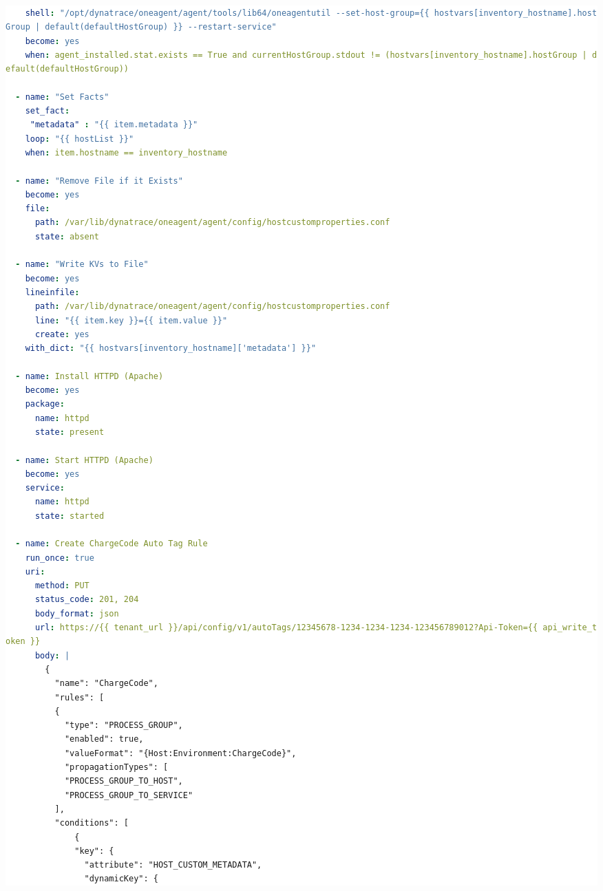 ```yaml
    shell: "/opt/dynatrace/oneagent/agent/tools/lib64/oneagentutil --set-host-group={{ hostvars[inventory_hostname].hostGroup | default(defaultHostGroup) }} --restart-service"
    become: yes
    when: agent_installed.stat.exists == True and currentHostGroup.stdout != (hostvars[inventory_hostname].hostGroup | default(defaultHostGroup))

  - name: "Set Facts"
    set_fact:
     "metadata" : "{{ item.metadata }}"
    loop: "{{ hostList }}"
    when: item.hostname == inventory_hostname

  - name: "Remove File if it Exists"
    become: yes
    file:
      path: /var/lib/dynatrace/oneagent/agent/config/hostcustomproperties.conf
      state: absent

  - name: "Write KVs to File"
    become: yes
    lineinfile:
      path: /var/lib/dynatrace/oneagent/agent/config/hostcustomproperties.conf
      line: "{{ item.key }}={{ item.value }}"
      create: yes
    with_dict: "{{ hostvars[inventory_hostname]['metadata'] }}"

  - name: Install HTTPD (Apache)
    become: yes
    package:
      name: httpd
      state: present

  - name: Start HTTPD (Apache)
    become: yes
    service:
      name: httpd
      state: started

  - name: Create ChargeCode Auto Tag Rule
    run_once: true
    uri:
      method: PUT
      status_code: 201, 204
      body_format: json
      url: https://{{ tenant_url }}/api/config/v1/autoTags/12345678-1234-1234-1234-123456789012?Api-Token={{ api_write_token }}
      body: |
        {
          "name": "ChargeCode",
          "rules": [
          {
            "type": "PROCESS_GROUP",
            "enabled": true,
            "valueFormat": "{Host:Environment:ChargeCode}",
            "propagationTypes": [
            "PROCESS_GROUP_TO_HOST",
            "PROCESS_GROUP_TO_SERVICE"
          ],
          "conditions": [
              {
              "key": {
                "attribute": "HOST_CUSTOM_METADATA",
                "dynamicKey": {
```